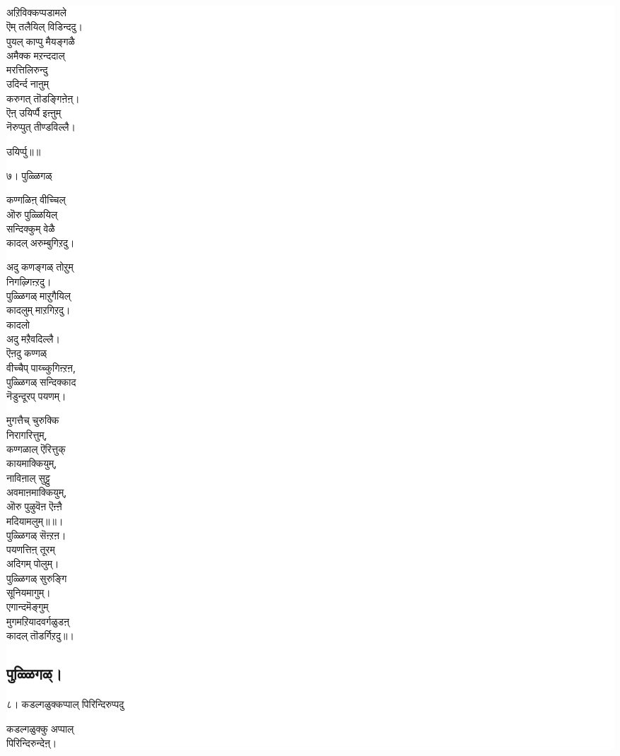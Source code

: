अऱिविक्कप्पडामले  
ऎम् तलैयिल् विडिन्ददु।  
पुयल् काप्पु मैयङ्गळै  
अमैक्क मऱन्ददाल्  
मरत्तिलिरुन्दु  
उदिर्न्द नाऩुम्  
करुगत् तॊडङ्गिऩेऩ्।  
ऎऩ् उयिर्प्पै इऩ्ऩुम्  
नॆरुप्पुत् तीण्डविल्लै।  
  
उयिर्प्पु॥॥

७।   पुळ्ळिगळ्  
  
कण्गळिऩ् वीच्चिल्  
ऒरु पुळ्ळियिल्  
सन्दिक्कुम् वेळै  
कादल् अरुम्बुगिऱदु।  
  
अदु कणङ्गळ् तोऱुम्  
निगऴ्गिऩ्ऱदु।  
पुळ्ळिगळ् माऱुगैयिल्  
कादलुम् माऱगिऱदु।  
कादलो  
अदु मऱैवदिल्लै।  
ऎऩदु कण्गळ्  
वीच्चैप् पाय्च्कुगिऩ्ऱऩ,  
पुळ्ळिगळ् सन्दिक्काद  
नॆडुन्दूरप् पयणम्।  
  
मुगत्तैच् चुरुक्कि  
निरागरित्तुम्,  
कण्गळाल् ऎरित्तुक्  
कायमाक्कियुम्,  
नाविऩाल् सुट्टु  
अवमाऩमाक्कियुम्,  
ऒरु पुऴुवॆऩ ऎऩ्ऩै  
मदियामलुम्॥॥।  
पुळ्ळिगळ् सॆऩ्ऱऩ।  
पयणत्तिऩ् तूरम्  
अदिगम् पोलुम्।  
पुळ्ळिगळ् सुरुङ्गि  
सूनियमागुम्।  
एगान्दमॆङ्गुम्  
मुगमऱियादवर्गळुडऩ्  
कादल् तॊडर्गिऱदु॥।  
  
पुळ्ळिगळ्।   
----------------  
  
८।   कडल्गळुक्कप्पाल् पिरिन्दिरुप्पदु  
  
कडल्गळुक्कु अप्पाल्  
पिरिन्दिरुन्देऩ्।  
  